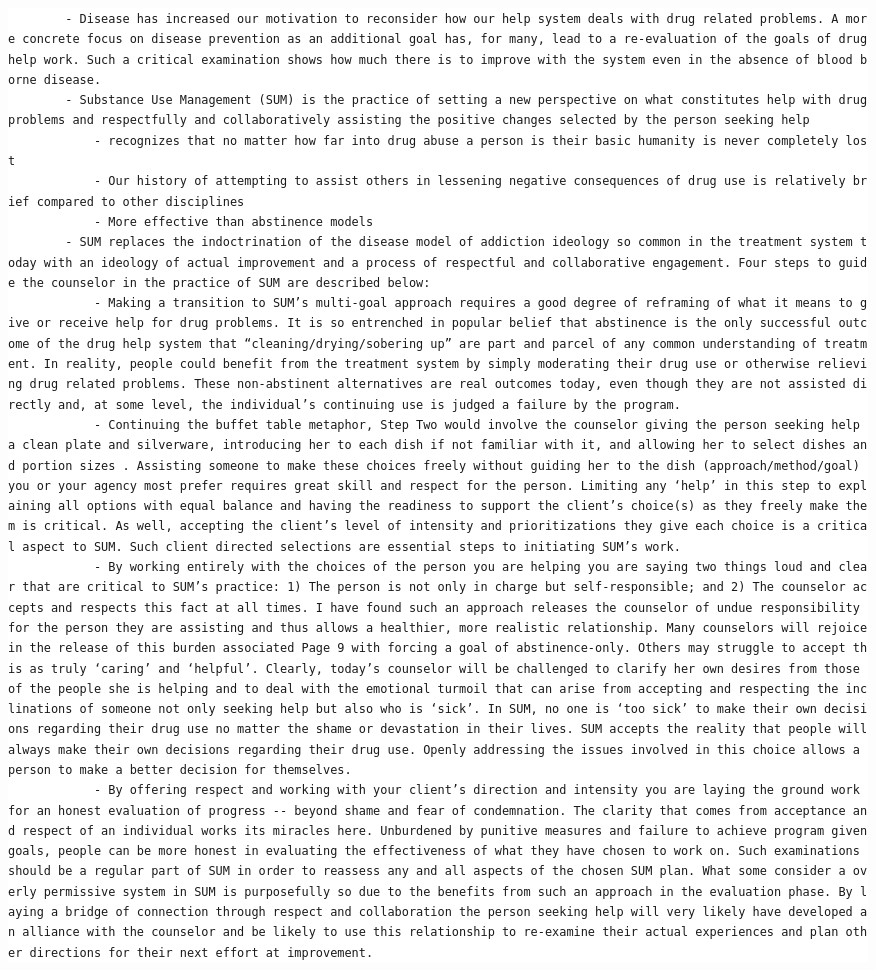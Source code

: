             - Disease has increased our motivation to reconsider how our help system deals with drug related problems. A more concrete focus on disease prevention as an additional goal has, for many, lead to a re-evaluation of the goals of drug help work. Such a critical examination shows how much there is to improve with the system even in the absence of blood borne disease.
            - Substance Use Management (SUM) is the practice of setting a new perspective on what constitutes help with drug problems and respectfully and collaboratively assisting the positive changes selected by the person seeking help 
                - recognizes that no matter how far into drug abuse a person is their basic humanity is never completely lost
                - Our history of attempting to assist others in lessening negative consequences of drug use is relatively brief compared to other disciplines
                - More effective than abstinence models
            - SUM replaces the indoctrination of the disease model of addiction ideology so common in the treatment system today with an ideology of actual improvement and a process of respectful and collaborative engagement. Four steps to guide the counselor in the practice of SUM are described below: 
                - Making a transition to SUM’s multi-goal approach requires a good degree of reframing of what it means to give or receive help for drug problems. It is so entrenched in popular belief that abstinence is the only successful outcome of the drug help system that “cleaning/drying/sobering up” are part and parcel of any common understanding of treatment. In reality, people could benefit from the treatment system by simply moderating their drug use or otherwise relieving drug related problems. These non-abstinent alternatives are real outcomes today, even though they are not assisted directly and, at some level, the individual’s continuing use is judged a failure by the program.
                - Continuing the buffet table metaphor, Step Two would involve the counselor giving the person seeking help a clean plate and silverware, introducing her to each dish if not familiar with it, and allowing her to select dishes and portion sizes . Assisting someone to make these choices freely without guiding her to the dish (approach/method/goal) you or your agency most prefer requires great skill and respect for the person. Limiting any ‘help’ in this step to explaining all options with equal balance and having the readiness to support the client’s choice(s) as they freely make them is critical. As well, accepting the client’s level of intensity and prioritizations they give each choice is a critical aspect to SUM. Such client directed selections are essential steps to initiating SUM’s work.
                - By working entirely with the choices of the person you are helping you are saying two things loud and clear that are critical to SUM’s practice: 1) The person is not only in charge but self-responsible; and 2) The counselor accepts and respects this fact at all times. I have found such an approach releases the counselor of undue responsibility for the person they are assisting and thus allows a healthier, more realistic relationship. Many counselors will rejoice in the release of this burden associated Page 9 with forcing a goal of abstinence-only. Others may struggle to accept this as truly ‘caring’ and ‘helpful’. Clearly, today’s counselor will be challenged to clarify her own desires from those of the people she is helping and to deal with the emotional turmoil that can arise from accepting and respecting the inclinations of someone not only seeking help but also who is ‘sick’. In SUM, no one is ‘too sick’ to make their own decisions regarding their drug use no matter the shame or devastation in their lives. SUM accepts the reality that people will always make their own decisions regarding their drug use. Openly addressing the issues involved in this choice allows a person to make a better decision for themselves.
                - By offering respect and working with your client’s direction and intensity you are laying the ground work for an honest evaluation of progress -- beyond shame and fear of condemnation. The clarity that comes from acceptance and respect of an individual works its miracles here. Unburdened by punitive measures and failure to achieve program given goals, people can be more honest in evaluating the effectiveness of what they have chosen to work on. Such examinations should be a regular part of SUM in order to reassess any and all aspects of the chosen SUM plan. What some consider a overly permissive system in SUM is purposefully so due to the benefits from such an approach in the evaluation phase. By laying a bridge of connection through respect and collaboration the person seeking help will very likely have developed an alliance with the counselor and be likely to use this relationship to re-examine their actual experiences and plan other directions for their next effort at improvement.